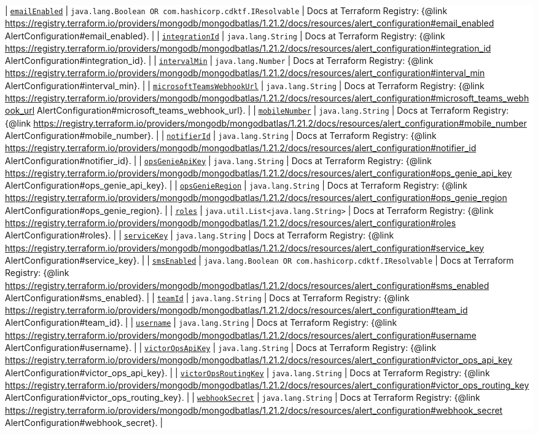 | <code><a href="#@cdktf/provider-mongodbatlas.alertConfiguration.AlertConfigurationNotification.property.emailEnabled">emailEnabled</a></code> | <code>java.lang.Boolean OR com.hashicorp.cdktf.IResolvable</code> | Docs at Terraform Registry: {@link https://registry.terraform.io/providers/mongodb/mongodbatlas/1.21.2/docs/resources/alert_configuration#email_enabled AlertConfiguration#email_enabled}. |
| <code><a href="#@cdktf/provider-mongodbatlas.alertConfiguration.AlertConfigurationNotification.property.integrationId">integrationId</a></code> | <code>java.lang.String</code> | Docs at Terraform Registry: {@link https://registry.terraform.io/providers/mongodb/mongodbatlas/1.21.2/docs/resources/alert_configuration#integration_id AlertConfiguration#integration_id}. |
| <code><a href="#@cdktf/provider-mongodbatlas.alertConfiguration.AlertConfigurationNotification.property.intervalMin">intervalMin</a></code> | <code>java.lang.Number</code> | Docs at Terraform Registry: {@link https://registry.terraform.io/providers/mongodb/mongodbatlas/1.21.2/docs/resources/alert_configuration#interval_min AlertConfiguration#interval_min}. |
| <code><a href="#@cdktf/provider-mongodbatlas.alertConfiguration.AlertConfigurationNotification.property.microsoftTeamsWebhookUrl">microsoftTeamsWebhookUrl</a></code> | <code>java.lang.String</code> | Docs at Terraform Registry: {@link https://registry.terraform.io/providers/mongodb/mongodbatlas/1.21.2/docs/resources/alert_configuration#microsoft_teams_webhook_url AlertConfiguration#microsoft_teams_webhook_url}. |
| <code><a href="#@cdktf/provider-mongodbatlas.alertConfiguration.AlertConfigurationNotification.property.mobileNumber">mobileNumber</a></code> | <code>java.lang.String</code> | Docs at Terraform Registry: {@link https://registry.terraform.io/providers/mongodb/mongodbatlas/1.21.2/docs/resources/alert_configuration#mobile_number AlertConfiguration#mobile_number}. |
| <code><a href="#@cdktf/provider-mongodbatlas.alertConfiguration.AlertConfigurationNotification.property.notifierId">notifierId</a></code> | <code>java.lang.String</code> | Docs at Terraform Registry: {@link https://registry.terraform.io/providers/mongodb/mongodbatlas/1.21.2/docs/resources/alert_configuration#notifier_id AlertConfiguration#notifier_id}. |
| <code><a href="#@cdktf/provider-mongodbatlas.alertConfiguration.AlertConfigurationNotification.property.opsGenieApiKey">opsGenieApiKey</a></code> | <code>java.lang.String</code> | Docs at Terraform Registry: {@link https://registry.terraform.io/providers/mongodb/mongodbatlas/1.21.2/docs/resources/alert_configuration#ops_genie_api_key AlertConfiguration#ops_genie_api_key}. |
| <code><a href="#@cdktf/provider-mongodbatlas.alertConfiguration.AlertConfigurationNotification.property.opsGenieRegion">opsGenieRegion</a></code> | <code>java.lang.String</code> | Docs at Terraform Registry: {@link https://registry.terraform.io/providers/mongodb/mongodbatlas/1.21.2/docs/resources/alert_configuration#ops_genie_region AlertConfiguration#ops_genie_region}. |
| <code><a href="#@cdktf/provider-mongodbatlas.alertConfiguration.AlertConfigurationNotification.property.roles">roles</a></code> | <code>java.util.List<java.lang.String></code> | Docs at Terraform Registry: {@link https://registry.terraform.io/providers/mongodb/mongodbatlas/1.21.2/docs/resources/alert_configuration#roles AlertConfiguration#roles}. |
| <code><a href="#@cdktf/provider-mongodbatlas.alertConfiguration.AlertConfigurationNotification.property.serviceKey">serviceKey</a></code> | <code>java.lang.String</code> | Docs at Terraform Registry: {@link https://registry.terraform.io/providers/mongodb/mongodbatlas/1.21.2/docs/resources/alert_configuration#service_key AlertConfiguration#service_key}. |
| <code><a href="#@cdktf/provider-mongodbatlas.alertConfiguration.AlertConfigurationNotification.property.smsEnabled">smsEnabled</a></code> | <code>java.lang.Boolean OR com.hashicorp.cdktf.IResolvable</code> | Docs at Terraform Registry: {@link https://registry.terraform.io/providers/mongodb/mongodbatlas/1.21.2/docs/resources/alert_configuration#sms_enabled AlertConfiguration#sms_enabled}. |
| <code><a href="#@cdktf/provider-mongodbatlas.alertConfiguration.AlertConfigurationNotification.property.teamId">teamId</a></code> | <code>java.lang.String</code> | Docs at Terraform Registry: {@link https://registry.terraform.io/providers/mongodb/mongodbatlas/1.21.2/docs/resources/alert_configuration#team_id AlertConfiguration#team_id}. |
| <code><a href="#@cdktf/provider-mongodbatlas.alertConfiguration.AlertConfigurationNotification.property.username">username</a></code> | <code>java.lang.String</code> | Docs at Terraform Registry: {@link https://registry.terraform.io/providers/mongodb/mongodbatlas/1.21.2/docs/resources/alert_configuration#username AlertConfiguration#username}. |
| <code><a href="#@cdktf/provider-mongodbatlas.alertConfiguration.AlertConfigurationNotification.property.victorOpsApiKey">victorOpsApiKey</a></code> | <code>java.lang.String</code> | Docs at Terraform Registry: {@link https://registry.terraform.io/providers/mongodb/mongodbatlas/1.21.2/docs/resources/alert_configuration#victor_ops_api_key AlertConfiguration#victor_ops_api_key}. |
| <code><a href="#@cdktf/provider-mongodbatlas.alertConfiguration.AlertConfigurationNotification.property.victorOpsRoutingKey">victorOpsRoutingKey</a></code> | <code>java.lang.String</code> | Docs at Terraform Registry: {@link https://registry.terraform.io/providers/mongodb/mongodbatlas/1.21.2/docs/resources/alert_configuration#victor_ops_routing_key AlertConfiguration#victor_ops_routing_key}. |
| <code><a href="#@cdktf/provider-mongodbatlas.alertConfiguration.AlertConfigurationNotification.property.webhookSecret">webhookSecret</a></code> | <code>java.lang.String</code> | Docs at Terraform Registry: {@link https://registry.terraform.io/providers/mongodb/mongodbatlas/1.21.2/docs/resources/alert_configuration#webhook_secret AlertConfiguration#webhook_secret}. |